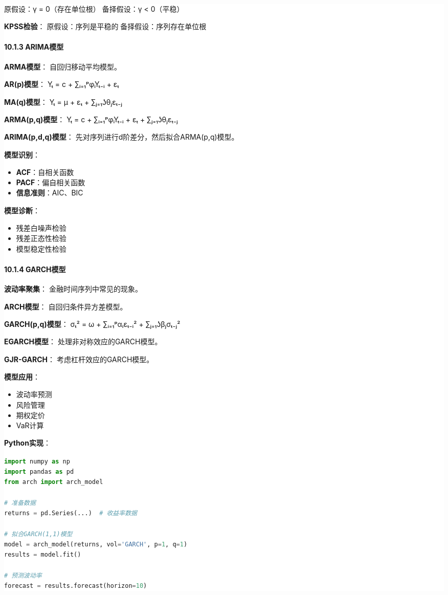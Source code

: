 原假设：γ = 0（存在单位根）
备择假设：γ < 0（平稳）

**KPSS检验**：
原假设：序列是平稳的
备择假设：序列存在单位根

#### 10.1.3 ARIMA模型
**ARMA模型**：
自回归移动平均模型。

**AR(p)模型**：
Yₜ = c + ∑ᵢ₌₁ᵖφᵢYₜ₋ᵢ + εₜ

**MA(q)模型**：
Yₜ = μ + εₜ + ∑ⱼ₌₁ʖθⱼεₜ₋ⱼ

**ARMA(p,q)模型**：
Yₜ = c + ∑ᵢ₌₁ᵖφᵢYₜ₋ᵢ + εₜ + ∑ⱼ₌₁ʖθⱼεₜ₋ⱼ

**ARIMA(p,d,q)模型**：
先对序列进行d阶差分，然后拟合ARMA(p,q)模型。

**模型识别**：
- **ACF**：自相关函数
- **PACF**：偏自相关函数
- **信息准则**：AIC、BIC

**模型诊断**：
- 残差白噪声检验
- 残差正态性检验
- 模型稳定性检验

#### 10.1.4 GARCH模型
**波动率聚集**：
金融时间序列中常见的现象。

**ARCH模型**：
自回归条件异方差模型。

**GARCH(p,q)模型**：
σₜ² = ω + ∑ᵢ₌₁ᵖαᵢεₜ₋ᵢ² + ∑ⱼ₌₁ʖβⱼσₜ₋ⱼ²

**EGARCH模型**：
处理非对称效应的GARCH模型。

**GJR-GARCH**：
考虑杠杆效应的GARCH模型。

**模型应用**：
- 波动率预测
- 风险管理
- 期权定价
- VaR计算

**Python实现**：
```python
import numpy as np
import pandas as pd
from arch import arch_model

# 准备数据
returns = pd.Series(...)  # 收益率数据

# 拟合GARCH(1,1)模型
model = arch_model(returns, vol='GARCH', p=1, q=1)
results = model.fit()

# 预测波动率
forecast = results.forecast(horizon=10)
```